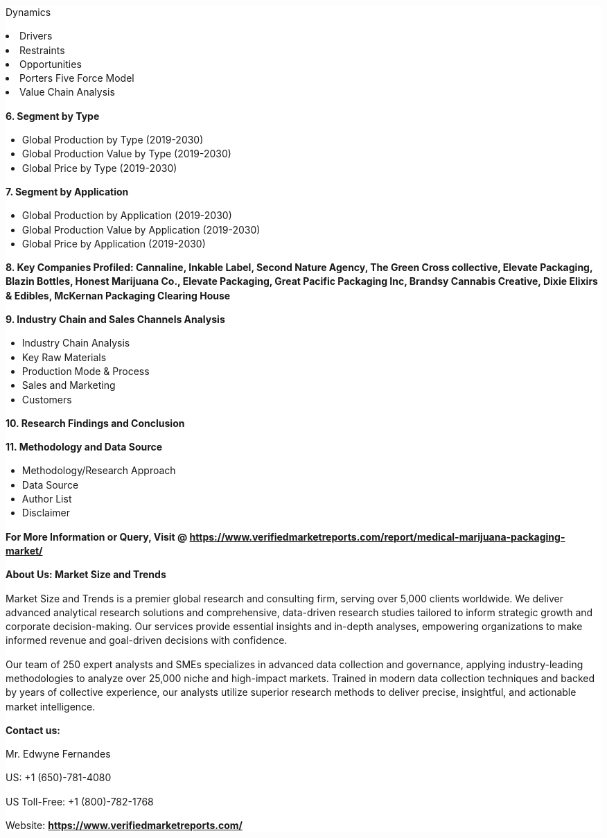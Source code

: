Dynamics</li><li>Drivers</li><li>Restraints</li><li>Opportunities</li><li>Porters Five Force Model</li><li>Value Chain Analysis&nbsp;</li></ul><p><strong>6. Segment by Type</strong></p><ul><li>Global Production by Type (2019-2030)</li><li>Global Production Value by Type (2019-2030)</li><li>Global Price by Type (2019-2030)</li></ul><p><strong>7. Segment by Application</strong></p><ul><li>Global Production by Application (2019-2030)</li><li>Global Production Value by Application (2019-2030)</li><li>Global Price by Application (2019-2030)</li></ul><p><strong>8. Key Companies Profiled: Cannaline, Inkable Label, Second Nature Agency, The Green Cross collective, Elevate Packaging, Blazin Bottles, Honest Marijuana Co., Elevate Packaging, Great Pacific Packaging Inc, Brandsy Cannabis Creative, Dixie Elixirs & Edibles, McKernan Packaging Clearing House</strong></p><p><strong>9. Industry Chain and Sales Channels Analysis</strong></p><ul><li>Industry Chain Analysis</li><li>Key Raw Materials</li><li>Production Mode &amp; Process</li><li>Sales and Marketing</li><li>Customers</li></ul><p><strong>10. Research Findings and Conclusion</strong></p><p><strong>11. Methodology and Data Source</strong></p><ul><li>Methodology/Research Approach</li><li>Data Source</li><li>Author List</li><li>Disclaimer</li></ul></p><p><strong>For More Information or Query, Visit @ <a href="https://www.verifiedmarketreports.com/report/medical-marijuana-packaging-market/">https://www.verifiedmarketreports.com/report/medical-marijuana-packaging-market/</a></strong></p><p><strong>About Us: Market Size and Trends</strong></p><p>Market Size and Trends is a premier global research and consulting firm, serving over 5,000 clients worldwide. We deliver advanced analytical research solutions and comprehensive, data-driven research studies tailored to inform strategic growth and corporate decision-making. Our services provide essential insights and in-depth analyses, empowering organizations to make informed revenue and goal-driven decisions with confidence.</p><p>Our team of 250 expert analysts and SMEs specializes in advanced data collection and governance, applying industry-leading methodologies to analyze over 25,000 niche and high-impact markets. Trained in modern data collection techniques and backed by years of collective experience, our analysts utilize superior research methods to deliver precise, insightful, and actionable market intelligence.</p><p><strong>Contact us:</strong></p><p>Mr. Edwyne Fernandes</p><p>US: +1 (650)-781-4080</p><p>US Toll-Free: +1 (800)-782-1768</p><p>Website: <strong><a href="https://www.verifiedmarketreports.com/">https://www.verifiedmarketreports.com/</a></strong></p>
